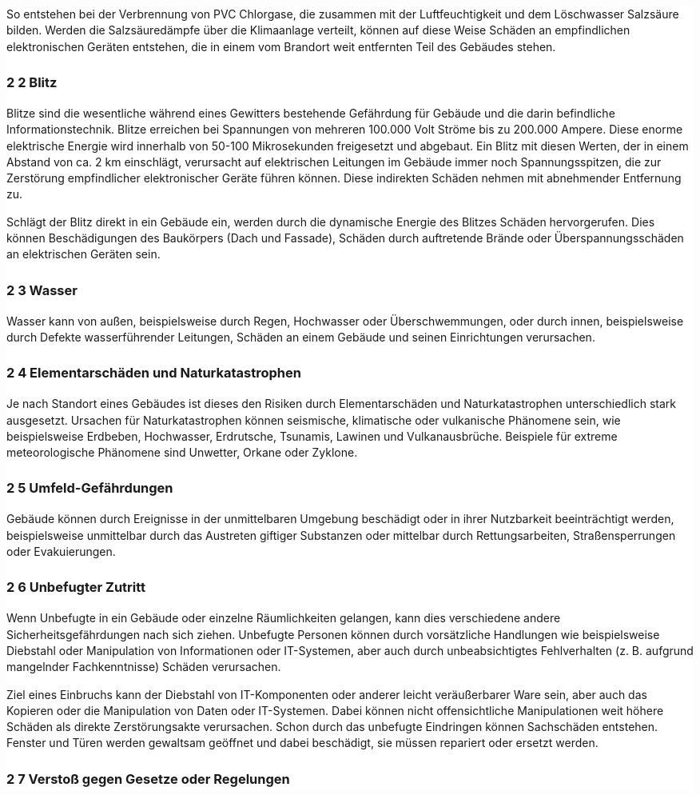 So entstehen bei der Verbrennung von PVC Chlorgase, die zusammen mit der Luftfeuchtigkeit und dem Löschwasser Salzsäure bilden. Werden die Salzsäuredämpfe über die Klimaanlage verteilt, können auf diese Weise Schäden an empfindlichen elektronischen Geräten entstehen, die in einem vom Brandort weit entfernten Teil des Gebäudes stehen. 

### 2 2 Blitz

Blitze sind die wesentliche während eines Gewitters bestehende Gefährdung für Gebäude und die darin befindliche Informationstechnik. Blitze erreichen bei Spannungen von mehreren 100.000 Volt Ströme bis zu 200.000 Ampere. Diese enorme elektrische Energie wird innerhalb von 50-100 Mikrosekunden freigesetzt und abgebaut. Ein Blitz mit diesen Werten, der in einem Abstand von ca. 2 km einschlägt, verursacht auf elektrischen Leitungen im Gebäude immer noch Spannungsspitzen, die zur Zerstörung empfindlicher elektronischer Geräte führen können. Diese indirekten Schäden nehmen mit abnehmender Entfernung zu.

Schlägt der Blitz direkt in ein Gebäude ein, werden durch die dynamische Energie des Blitzes Schäden hervorgerufen. Dies können Beschädigungen des Baukörpers (Dach und Fassade), Schäden durch auftretende Brände oder Überspannungsschäden an elektrischen Geräten sein. 

### 2 3 Wasser

Wasser kann von außen, beispielsweise durch Regen, Hochwasser oder Überschwemmungen, oder durch innen, beispielsweise durch Defekte wasserführender Leitungen, Schäden an einem Gebäude und seinen Einrichtungen verursachen. 

### 2 4 Elementarschäden und Naturkatastrophen

Je nach Standort eines Gebäudes ist dieses den Risiken durch Elementarschäden und Naturkatastrophen unterschiedlich stark ausgesetzt. Ursachen für Naturkatastrophen können seismische, klimatische oder vulkanische Phänomene sein, wie beispielsweise Erdbeben, Hochwasser, Erdrutsche, Tsunamis, Lawinen und Vulkanausbrüche. Beispiele für extreme meteorologische Phänomene sind Unwetter, Orkane oder Zyklone. 

### 2 5 Umfeld-Gefährdungen

Gebäude können durch Ereignisse in der unmittelbaren Umgebung beschädigt oder in ihrer Nutzbarkeit beeinträchtigt werden, beispielsweise unmittelbar durch das Austreten giftiger Substanzen oder mittelbar durch Rettungsarbeiten, Straßensperrungen oder Evakuierungen. 

### 2 6 Unbefugter Zutritt

Wenn Unbefugte in ein Gebäude oder einzelne Räumlichkeiten gelangen, kann dies verschiedene andere Sicherheitsgefährdungen nach sich ziehen. Unbefugte Personen können durch vorsätzliche Handlungen wie beispielsweise Diebstahl oder Manipulation von Informationen oder IT-Systemen, aber auch durch unbeabsichtigtes Fehlverhalten (z. B. aufgrund mangelnder Fachkenntnisse) Schäden verursachen. 

Ziel eines Einbruchs kann der Diebstahl von IT-Komponenten oder anderer leicht veräußerbarer Ware sein, aber auch das Kopieren oder die Manipulation von Daten oder IT-Systemen. Dabei können nicht offensichtliche Manipulationen weit höhere Schäden als direkte Zerstörungsakte verursachen. Schon durch das unbefugte Eindringen können Sachschäden entstehen. Fenster und Türen werden gewaltsam geöffnet und dabei beschädigt, sie müssen repariert oder ersetzt werden.

### 2 7 Verstoß gegen Gesetze oder Regelungen
